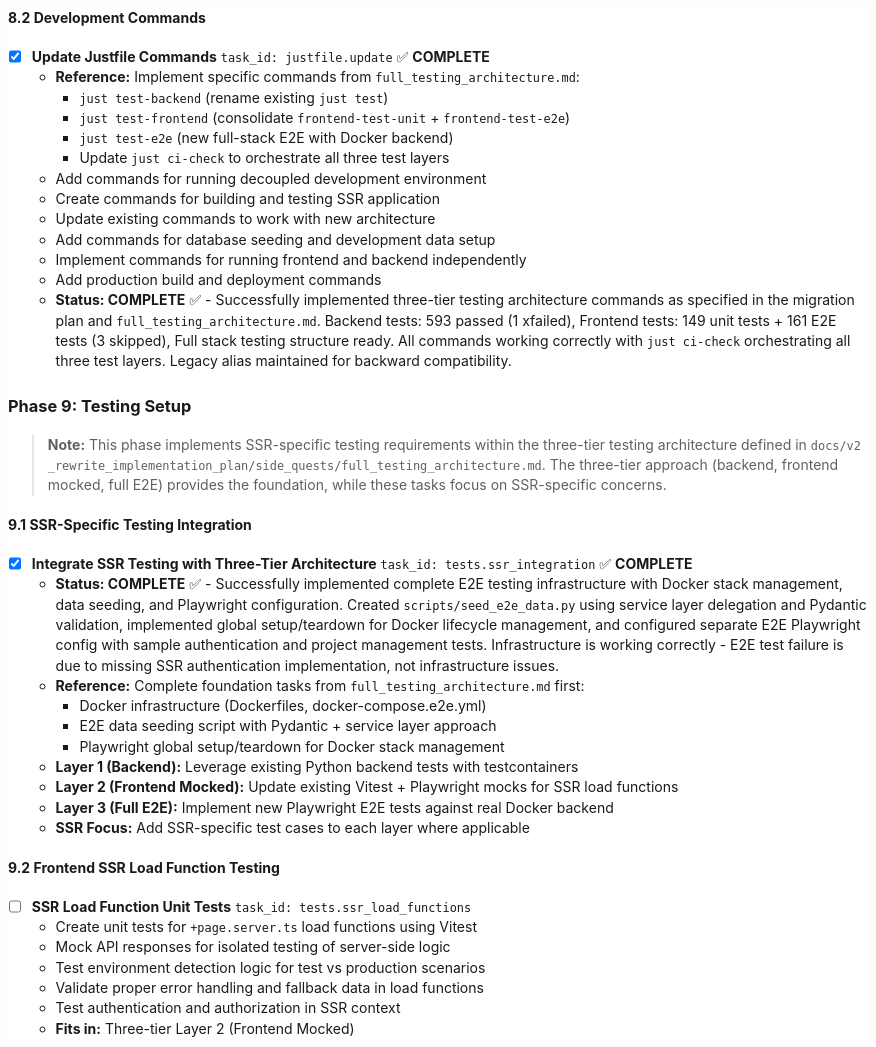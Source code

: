 #### 8.2 Development Commands

- [x] **Update Justfile Commands** `task_id: justfile.update` ✅ **COMPLETE**
    - **Reference:** Implement specific commands from `full_testing_architecture.md`:
        - `just test-backend` (rename existing `just test`)
        - `just test-frontend` (consolidate `frontend-test-unit` + `frontend-test-e2e`)
        - `just test-e2e` (new full-stack E2E with Docker backend)
        - Update `just ci-check` to orchestrate all three test layers
    - Add commands for running decoupled development environment
    - Create commands for building and testing SSR application
    - Update existing commands to work with new architecture
    - Add commands for database seeding and development data setup
    - Implement commands for running frontend and backend independently
    - Add production build and deployment commands
    - **Status: COMPLETE** ✅ - Successfully implemented three-tier testing architecture commands as specified in the migration plan and `full_testing_architecture.md`. Backend tests: 593 passed (1 xfailed), Frontend tests: 149 unit tests + 161 E2E tests (3 skipped), Full stack testing structure ready. All commands working correctly with `just ci-check` orchestrating all three test layers. Legacy alias maintained for backward compatibility.

### Phase 9: Testing Setup

> **Note:** This phase implements SSR-specific testing requirements within the three-tier testing architecture defined in `docs/v2_rewrite_implementation_plan/side_quests/full_testing_architecture.md`. The three-tier approach (backend, frontend mocked, full E2E) provides the foundation, while these tasks focus on SSR-specific concerns.

#### 9.1 SSR-Specific Testing Integration

- [x] **Integrate SSR Testing with Three-Tier Architecture** `task_id: tests.ssr_integration` ✅ **COMPLETE**
    - **Status: COMPLETE** ✅ - Successfully implemented complete E2E testing infrastructure with Docker stack management, data seeding, and Playwright configuration. Created `scripts/seed_e2e_data.py` using service layer delegation and Pydantic validation, implemented global setup/teardown for Docker lifecycle management, and configured separate E2E Playwright config with sample authentication and project management tests. Infrastructure is working correctly - E2E test failure is due to missing SSR authentication implementation, not infrastructure issues.
    - **Reference:** Complete foundation tasks from `full_testing_architecture.md` first:
        - Docker infrastructure (Dockerfiles, docker-compose.e2e.yml)
        - E2E data seeding script with Pydantic + service layer approach
        - Playwright global setup/teardown for Docker stack management
    - **Layer 1 (Backend):** Leverage existing Python backend tests with testcontainers
    - **Layer 2 (Frontend Mocked):** Update existing Vitest + Playwright mocks for SSR load functions
    - **Layer 3 (Full E2E):** Implement new Playwright E2E tests against real Docker backend
    - **SSR Focus:** Add SSR-specific test cases to each layer where applicable

#### 9.2 Frontend SSR Load Function Testing

- [ ] **SSR Load Function Unit Tests** `task_id: tests.ssr_load_functions`
    - Create unit tests for `+page.server.ts` load functions using Vitest
    - Mock API responses for isolated testing of server-side logic
    - Test environment detection logic for test vs production scenarios
    - Validate proper error handling and fallback data in load functions
    - Test authentication and authorization in SSR context
    - **Fits in:** Three-tier Layer 2 (Frontend Mocked)

